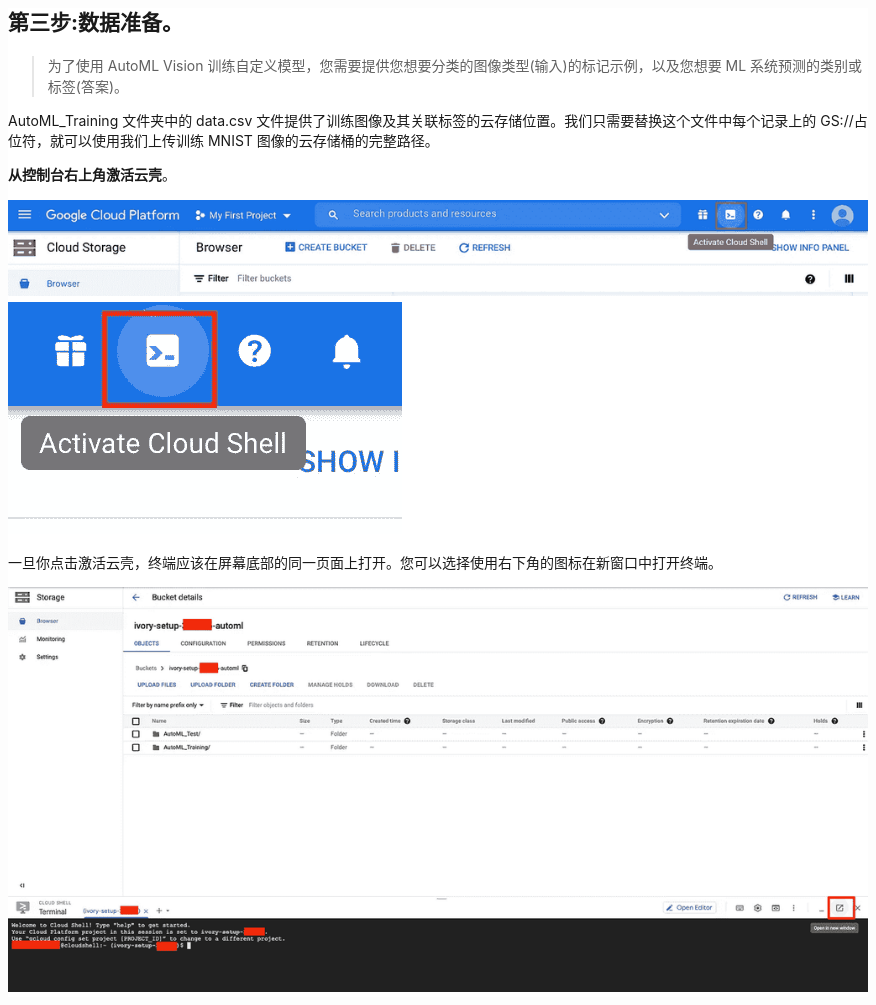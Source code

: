 ## 第三步:数据准备。

> 为了使用 AutoML Vision 训练自定义模型，您需要提供您想要分类的图像类型(输入)的标记示例，以及您想要 ML 系统预测的类别或标签(答案)。

AutoML_Training 文件夹中的 data.csv 文件提供了训练图像及其关联标签的云存储位置。我们只需要替换这个文件中每个记录上的 GS://占位符，就可以使用我们上传训练 MNIST 图像的云存储桶的完整路径。

**从控制台右上角激活云壳**。

![](img/1656a24ae3cd90d12d13524d448f264f.png)![](img/7e601b17fa2edb4e68c0297565f1d308.png)

一旦你点击激活云壳，终端应该在屏幕底部的同一页面上打开。您可以选择使用右下角的图标在新窗口中打开终端。

![](img/86ed835c37ae4ca0c784351079da70f5.png)
